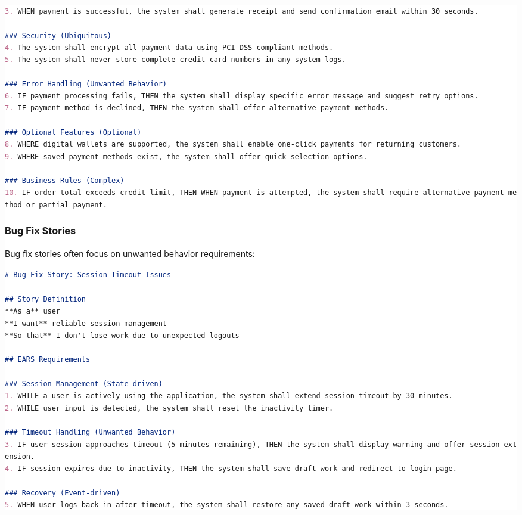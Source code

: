 ```markdown
3. WHEN payment is successful, the system shall generate receipt and send confirmation email within 30 seconds.

### Security (Ubiquitous)
4. The system shall encrypt all payment data using PCI DSS compliant methods.
5. The system shall never store complete credit card numbers in any system logs.

### Error Handling (Unwanted Behavior)
6. IF payment processing fails, THEN the system shall display specific error message and suggest retry options.
7. IF payment method is declined, THEN the system shall offer alternative payment methods.

### Optional Features (Optional)
8. WHERE digital wallets are supported, the system shall enable one-click payments for returning customers.
9. WHERE saved payment methods exist, the system shall offer quick selection options.

### Business Rules (Complex)
10. IF order total exceeds credit limit, THEN WHEN payment is attempted, the system shall require alternative payment method or partial payment.
```

### Bug Fix Stories

Bug fix stories often focus on unwanted behavior requirements:

```markdown
# Bug Fix Story: Session Timeout Issues

## Story Definition
**As a** user
**I want** reliable session management
**So that** I don't lose work due to unexpected logouts

## EARS Requirements

### Session Management (State-driven)
1. WHILE a user is actively using the application, the system shall extend session timeout by 30 minutes.
2. WHILE user input is detected, the system shall reset the inactivity timer.

### Timeout Handling (Unwanted Behavior)
3. IF user session approaches timeout (5 minutes remaining), THEN the system shall display warning and offer session extension.
4. IF session expires due to inactivity, THEN the system shall save draft work and redirect to login page.

### Recovery (Event-driven)
5. WHEN user logs back in after timeout, the system shall restore any saved draft work within 3 seconds.
```
